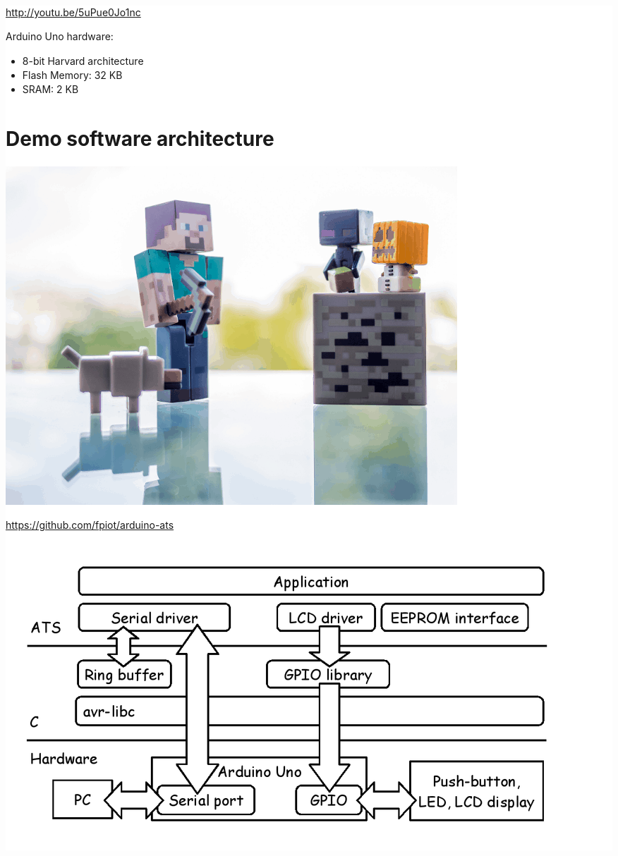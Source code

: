 
http://youtu.be/5uPue0Jo1nc

Arduino Uno hardware:

* 8-bit Harvard architecture
* Flash Memory: 32 KB
* SRAM: 2 KB

# Demo software architecture
![background](img/minecraft.png)

https://github.com/fpiot/arduino-ats

![inline](draw/demo_arch.png)
